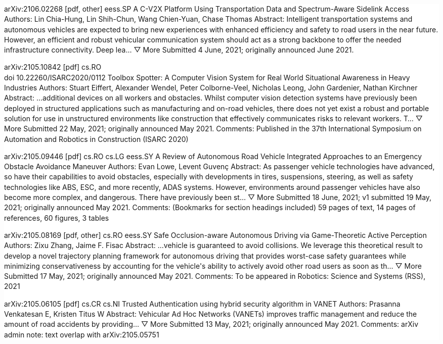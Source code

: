 
arXiv:2106.02268  [pdf, other]   eess.SP
A C-V2X Platform Using Transportation Data and Spectrum-Aware Sidelink Access
Authors: Lin Chia-Hung, Lin Shih-Chun, Wang Chien-Yuan, Chase Thomas
Abstract: Intelligent transportation systems and autonomous vehicles are expected to bring new experiences with enhanced efficiency and safety to road users in the near future. However, an efficient and robust vehicular communication system should act as a strong backbone to offer the needed infrastructure connectivity. Deep lea… ▽ More
Submitted 4 June, 2021; originally announced June 2021.


arXiv:2105.10842  [pdf]   cs.RO  
doi
10.22260/ISARC2020/0112
Toolbox Spotter: A Computer Vision System for Real World Situational Awareness in Heavy Industries
Authors: Stuart Eiffert, Alexander Wendel, Peter Colborne-Veel, Nicholas Leong, John Gardenier, Nathan Kirchner
Abstract: …additional devices on all workers and obstacles. Whilst computer vision detection systems have previously been deployed in structured applications such as manufacturing and on-road vehicles, there does not yet exist a robust and portable solution for use in unstructured environments like construction that effectively communicates risks to relevant workers. T… ▽ More
Submitted 22 May, 2021; originally announced May 2021.
Comments: Published in the 37th International Symposium on Automation and Robotics in Construction (ISARC 2020)


arXiv:2105.09446  [pdf]   cs.RO cs.LG eess.SY
A Review of Autonomous Road Vehicle Integrated Approaches to an Emergency Obstacle Avoidance Maneuver
Authors: Evan Lowe, Levent Guvenç
Abstract: As passenger vehicle technologies have advanced, so have their capabilities to avoid obstacles, especially with developments in tires, suspensions, steering, as well as safety technologies like ABS, ESC, and more recently, ADAS systems. However, environments around passenger vehicles have also become more complex, and dangerous. There have previously been st… ▽ More
Submitted 18 June, 2021; v1 submitted 19 May, 2021; originally announced May 2021.
Comments: (Bookmarks for section headings included) 59 pages of text, 14 pages of references, 60 figures, 3 tables

arXiv:2105.08169  [pdf, other]   cs.RO eess.SY
Safe Occlusion-aware Autonomous Driving via Game-Theoretic Active Perception
Authors: Zixu Zhang, Jaime F. Fisac
Abstract: …vehicle is guaranteed to avoid collisions. We leverage this theoretical result to develop a novel trajectory planning framework for autonomous driving that provides worst-case safety guarantees while minimizing conservativeness by accounting for the vehicle's ability to actively avoid other road users as soon as th… ▽ More
Submitted 17 May, 2021; originally announced May 2021.
Comments: To be appeared in Robotics: Science and Systems (RSS), 2021

arXiv:2105.06105  [pdf]   cs.CR cs.NI
Trusted Authentication using hybrid security algorithm in VANET
Authors: Prasanna Venkatesan E, Kristen Titus W
Abstract: Vehicular Ad Hoc Networks (VANETs) improves traffic management and reduce the amount of road accidents by providing… ▽ More
Submitted 13 May, 2021; originally announced May 2021.
Comments: 
arXiv admin note: text overlap with 
arXiv:2105.05751
